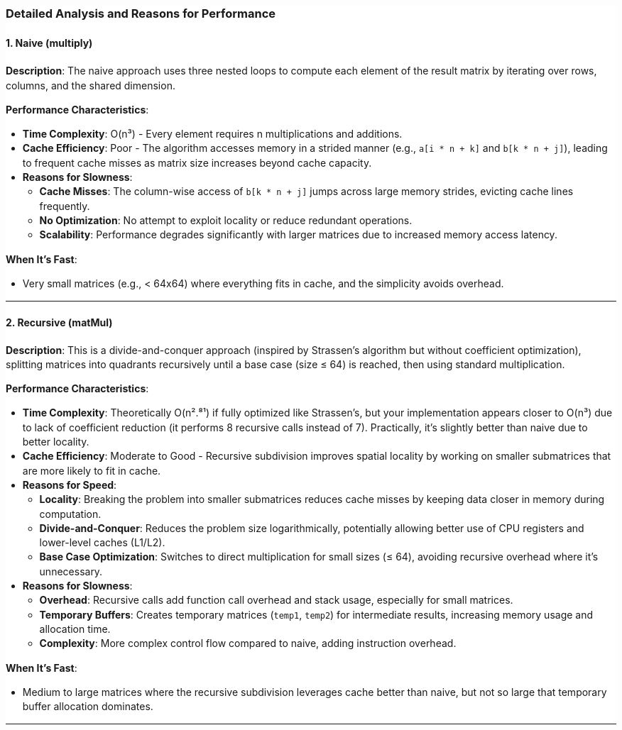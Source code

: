 ### Detailed Analysis and Reasons for Performance

#### 1. Naive (multiply)
**Description**: The naive approach uses three nested loops to compute each element of the result matrix by iterating over rows, columns, and the shared dimension.

**Performance Characteristics**:
- **Time Complexity**: O(n³) - Every element requires n multiplications and additions.
- **Cache Efficiency**: Poor - The algorithm accesses memory in a strided manner (e.g., `a[i * n + k]` and `b[k * n + j]`), leading to frequent cache misses as matrix size increases beyond cache capacity.
- **Reasons for Slowness**:
  - **Cache Misses**: The column-wise access of `b[k * n + j]` jumps across large memory strides, evicting cache lines frequently.
  - **No Optimization**: No attempt to exploit locality or reduce redundant operations.
  - **Scalability**: Performance degrades significantly with larger matrices due to increased memory access latency.

**When It’s Fast**: 
- Very small matrices (e.g., < 64x64) where everything fits in cache, and the simplicity avoids overhead.

---

#### 2. Recursive (matMul)
**Description**: This is a divide-and-conquer approach (inspired by Strassen’s algorithm but without coefficient optimization), splitting matrices into quadrants recursively until a base case (size ≤ 64) is reached, then using standard multiplication.

**Performance Characteristics**:
- **Time Complexity**: Theoretically O(n².⁸¹) if fully optimized like Strassen’s, but your implementation appears closer to O(n³) due to lack of coefficient reduction (it performs 8 recursive calls instead of 7). Practically, it’s slightly better than naive due to better locality.
- **Cache Efficiency**: Moderate to Good - Recursive subdivision improves spatial locality by working on smaller submatrices that are more likely to fit in cache.
- **Reasons for Speed**:
  - **Locality**: Breaking the problem into smaller submatrices reduces cache misses by keeping data closer in memory during computation.
  - **Divide-and-Conquer**: Reduces the problem size logarithmically, potentially allowing better use of CPU registers and lower-level caches (L1/L2).
  - **Base Case Optimization**: Switches to direct multiplication for small sizes (≤ 64), avoiding recursive overhead where it’s unnecessary.
- **Reasons for Slowness**:
  - **Overhead**: Recursive calls add function call overhead and stack usage, especially for small matrices.
  - **Temporary Buffers**: Creates temporary matrices (`temp1`, `temp2`) for intermediate results, increasing memory usage and allocation time.
  - **Complexity**: More complex control flow compared to naive, adding instruction overhead.

**When It’s Fast**: 
- Medium to large matrices where the recursive subdivision leverages cache better than naive, but not so large that temporary buffer allocation dominates.

---